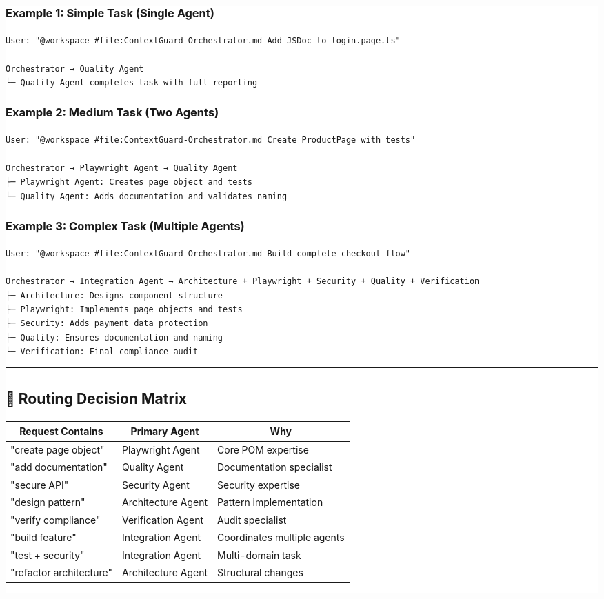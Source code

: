 ### Example 1: Simple Task (Single Agent)
```
User: "@workspace #file:ContextGuard-Orchestrator.md Add JSDoc to login.page.ts"

Orchestrator → Quality Agent
└─ Quality Agent completes task with full reporting
```

### Example 2: Medium Task (Two Agents)
```
User: "@workspace #file:ContextGuard-Orchestrator.md Create ProductPage with tests"

Orchestrator → Playwright Agent → Quality Agent
├─ Playwright Agent: Creates page object and tests
└─ Quality Agent: Adds documentation and validates naming
```

### Example 3: Complex Task (Multiple Agents)
```
User: "@workspace #file:ContextGuard-Orchestrator.md Build complete checkout flow"

Orchestrator → Integration Agent → Architecture + Playwright + Security + Quality + Verification
├─ Architecture: Designs component structure
├─ Playwright: Implements page objects and tests
├─ Security: Adds payment data protection
├─ Quality: Ensures documentation and naming
└─ Verification: Final compliance audit
```

---

## 📌 Routing Decision Matrix

| **Request Contains** | **Primary Agent** | **Why** |
|---------------------|------------------|---------|
| "create page object" | Playwright Agent | Core POM expertise |
| "add documentation" | Quality Agent | Documentation specialist |
| "secure API" | Security Agent | Security expertise |
| "design pattern" | Architecture Agent | Pattern implementation |
| "verify compliance" | Verification Agent | Audit specialist |
| "build feature" | Integration Agent | Coordinates multiple agents |
| "test + security" | Integration Agent | Multi-domain task |
| "refactor architecture" | Architecture Agent | Structural changes |

---
